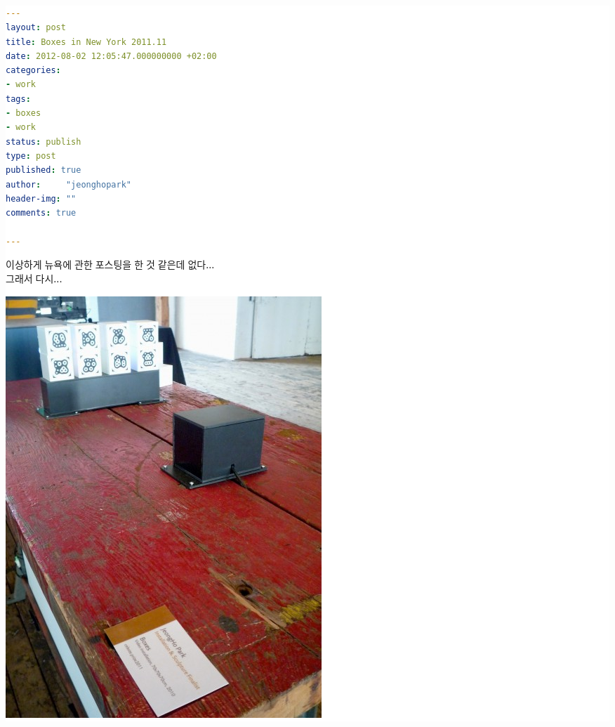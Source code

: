 ```yaml
---
layout: post
title: Boxes in New York 2011.11
date: 2012-08-02 12:05:47.000000000 +02:00
categories:
- work
tags:
- boxes
- work
status: publish
type: post
published: true
author:     "jeonghopark"
header-img: ""
comments: true

---
```

<p>이상하게 뉴욕에 관한 포스팅을 한 것 같은데 없다...<br />
그래서 다시...</p>
<p><img src="/assets/boxesInNewYork_06-450x600.jpg" alt="boxesInNewYork_06.jpg" width="450" height="600" class="alignnone size-medium wp-image-2975" /></p>